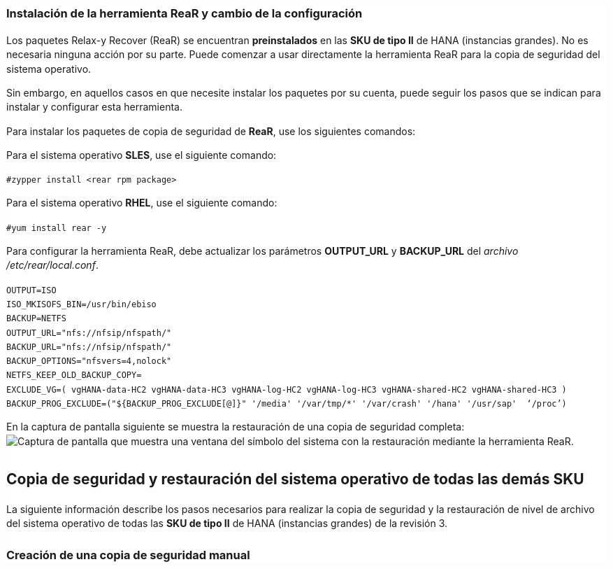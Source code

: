 ### <a name="install-the-rear-tool-and-change-the-configuration"></a>Instalación de la herramienta ReaR y cambio de la configuración 

Los paquetes Relax-y Recover (ReaR) se encuentran **preinstalados** en las **SKU de tipo II** de HANA (instancias grandes). No es necesaria ninguna acción por su parte. Puede comenzar a usar directamente la herramienta ReaR para la copia de seguridad del sistema operativo.

Sin embargo, en aquellos casos en que necesite instalar los paquetes por su cuenta, puede seguir los pasos que se indican para instalar y configurar esta herramienta.

Para instalar los paquetes de copia de seguridad de **ReaR**, use los siguientes comandos:

Para el sistema operativo **SLES**, use el siguiente comando:
```
#zypper install <rear rpm package>
```
Para el sistema operativo **RHEL**, use el siguiente comando: 

```
#yum install rear -y
```
Para configurar la herramienta ReaR, debe actualizar los parámetros **OUTPUT_URL** y **BACKUP_URL** del *archivo /etc/rear/local.conf*.

```
OUTPUT=ISO
ISO_MKISOFS_BIN=/usr/bin/ebiso
BACKUP=NETFS
OUTPUT_URL="nfs://nfsip/nfspath/"
BACKUP_URL="nfs://nfsip/nfspath/"
BACKUP_OPTIONS="nfsvers=4,nolock"
NETFS_KEEP_OLD_BACKUP_COPY=
EXCLUDE_VG=( vgHANA-data-HC2 vgHANA-data-HC3 vgHANA-log-HC2 vgHANA-log-HC3 vgHANA-shared-HC2 vgHANA-shared-HC3 )
BACKUP_PROG_EXCLUDE=("${BACKUP_PROG_EXCLUDE[@]}" '/media' '/var/tmp/*' '/var/crash' '/hana' '/usr/sap'  ‘/proc’)
```

En la captura de pantalla siguiente se muestra la restauración de una copia de seguridad completa: ![Captura de pantalla que muestra una ventana del símbolo del sistema con la restauración mediante la herramienta ReaR.](media/HowToHLI/OSBackupTypeIISKUs/RearToolConfiguration.PNG)


## <a name="os-backup-and-restore-for-all-other-skus"></a>Copia de seguridad y restauración del sistema operativo de todas las demás SKU

La siguiente información describe los pasos necesarios para realizar la copia de seguridad y la restauración de nivel de archivo del sistema operativo de todas las **SKU de tipo II** de HANA (instancias grandes) de la revisión 3.

### <a name="take-a-manual-backup"></a>Creación de una copia de seguridad manual
